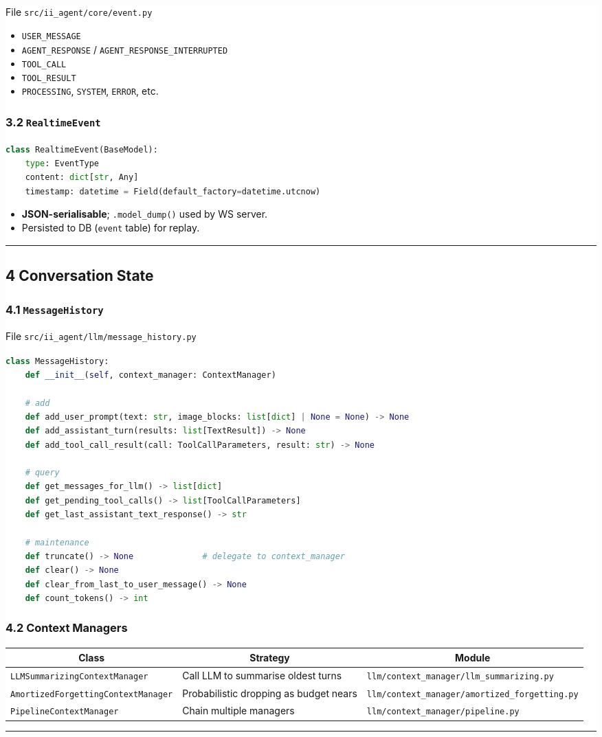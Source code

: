 File `src/ii_agent/core/event.py`

* `USER_MESSAGE`  
* `AGENT_RESPONSE` / `AGENT_RESPONSE_INTERRUPTED`  
* `TOOL_CALL`  
* `TOOL_RESULT`  
* `PROCESSING`, `SYSTEM`, `ERROR`, etc.

### 3.2 `RealtimeEvent`

```python
class RealtimeEvent(BaseModel):
    type: EventType
    content: dict[str, Any]
    timestamp: datetime = Field(default_factory=datetime.utcnow)
```

* **JSON-serialisable**; `.model_dump()` used by WS server.  
* Persisted to DB (`event` table) for replay.

---

## 4  Conversation State

### 4.1 `MessageHistory`

File `src/ii_agent/llm/message_history.py`

```python
class MessageHistory:
    def __init__(self, context_manager: ContextManager)

    # add
    def add_user_prompt(text: str, image_blocks: list[dict] | None = None) -> None
    def add_assistant_turn(results: list[TextResult]) -> None
    def add_tool_call_result(call: ToolCallParameters, result: str) -> None

    # query
    def get_messages_for_llm() -> list[dict]
    def get_pending_tool_calls() -> list[ToolCallParameters]
    def get_last_assistant_text_response() -> str

    # maintenance
    def truncate() -> None              # delegate to context_manager
    def clear() -> None
    def clear_from_last_to_user_message() -> None
    def count_tokens() -> int
```

### 4.2 Context Managers

| Class | Strategy | Module |
|-------|----------|--------|
| `LLMSummarizingContextManager` | Call LLM to summarise oldest turns | `llm/context_manager/llm_summarizing.py` |
| `AmortizedForgettingContextManager` | Probabilistic dropping as budget nears | `llm/context_manager/amortized_forgetting.py` |
| `PipelineContextManager` | Chain multiple managers | `llm/context_manager/pipeline.py` |

---